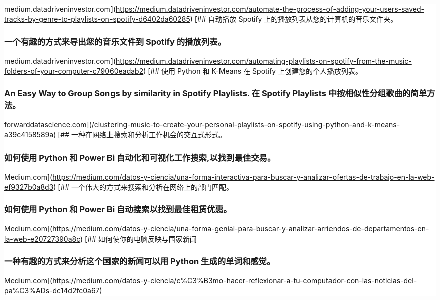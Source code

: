medium.datadriveninvestor.com](https://medium.datadriveninvestor.com/automate-the-process-of-adding-your-users-saved-tracks-by-genre-to-playlists-on-spotify-d6402da60285) [](https://medium.datadriveninvestor.com/automating-playlists-on-spotify-from-the-music-folders-of-your-computer-c79060eadab2) [## 自动播放 Spotify 上的播放列表从您的计算机的音乐文件夹。

### 一个有趣的方式来导出您的音乐文件到 Spotify 的播放列表。

medium.datadriveninvestor.com](https://medium.datadriveninvestor.com/automating-playlists-on-spotify-from-the-music-folders-of-your-computer-c79060eadab2) [](/clustering-music-to-create-your-personal-playlists-on-spotify-using-python-and-k-means-a39c4158589a) [## 使用 Python 和 K-Means 在 Spotify 上创建您的个人播放列表。

### An Easy Way to Group Songs by similarity in Spotify Playlists. 在 Spotify Playlists 中按相似性分组歌曲的简单方法。

forwarddatascience.com](/clustering-music-to-create-your-personal-playlists-on-spotify-using-python-and-k-means-a39c4158589a) [](https://medium.com/datos-y-ciencia/una-forma-interactiva-para-buscar-y-analizar-ofertas-de-trabajo-en-la-web-ef9327b0a8d3) [## 一种在网络上搜索和分析工作机会的交互式形式。

### 如何使用 Python 和 Power Bi 自动化和可视化工作搜索,以找到最佳交易。

Medium.com](https://medium.com/datos-y-ciencia/una-forma-interactiva-para-buscar-y-analizar-ofertas-de-trabajo-en-la-web-ef9327b0a8d3) [](https://medium.com/datos-y-ciencia/una-forma-genial-para-buscar-y-analizar-arriendos-de-departamentos-en-la-web-e20727390a8c) [## 一个伟大的方式来搜索和分析在网络上的部门匹配。

### 如何使用 Python 和 Power Bi 自动搜索以找到最佳租赁优惠。

Medium.com](https://medium.com/datos-y-ciencia/una-forma-genial-para-buscar-y-analizar-arriendos-de-departamentos-en-la-web-e20727390a8c) [](https://medium.com/datos-y-ciencia/c%C3%B3mo-hacer-reflexionar-a-tu-computador-con-las-noticias-del-pa%C3%ADs-dc14d2fc0a67) [## 如何使你的电脑反映与国家新闻

### 一种有趣的方式来分析这个国家的新闻可以用 Python 生成的单词和感觉。

Medium.com](https://medium.com/datos-y-ciencia/c%C3%B3mo-hacer-reflexionar-a-tu-computador-con-las-noticias-del-pa%C3%ADs-dc14d2fc0a67)